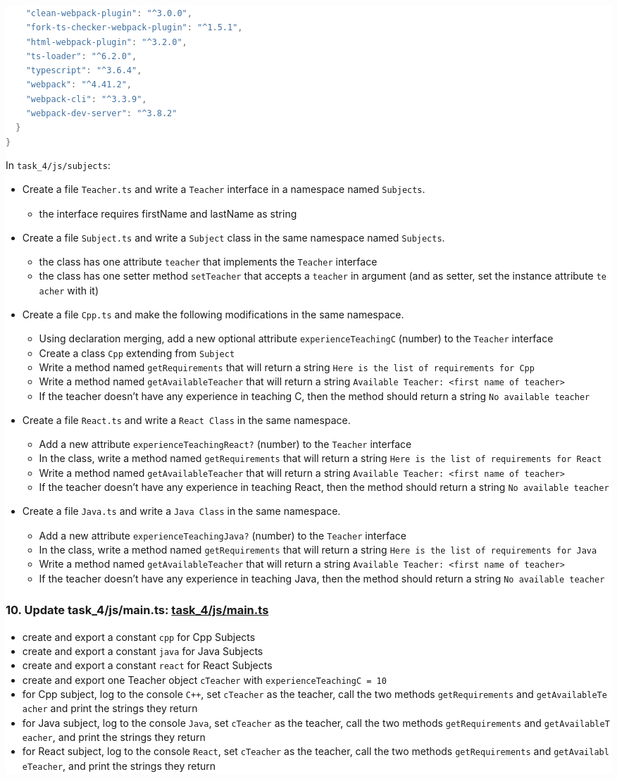 ```groovy
    "clean-webpack-plugin": "^3.0.0",
    "fork-ts-checker-webpack-plugin": "^1.5.1",
    "html-webpack-plugin": "^3.2.0",
    "ts-loader": "^6.2.0",
    "typescript": "^3.6.4",
    "webpack": "^4.41.2",
    "webpack-cli": "^3.3.9",
    "webpack-dev-server": "^3.8.2"
  }
}
```
In `task_4/js/subjects`:

* Create a file `Teacher.ts` and write a `Teacher` interface in a namespace named `Subjects`.
  * the interface requires firstName and lastName as string

* Create a file `Subject.ts` and write a `Subject` class in the same namespace named `Subjects`.
  * the class has one attribute `teacher` that implements the `Teacher` interface
  * the class has one setter method `setTeacher` that accepts a `teacher` in argument (and as setter, set the instance attribute `teacher` with it)

* Create a file `Cpp.ts` and make the following modifications in the same namespace.
  * Using declaration merging, add a new optional attribute `experienceTeachingC` (number) to the `Teacher` interface
  * Create a class `Cpp` extending from `Subject`
  * Write a method named `getRequirements` that will return a string `Here is the list of requirements for Cpp`
  * Write a method named `getAvailableTeacher` that will return a string `Available Teacher: <first name of teacher>`
  * If the teacher doesn’t have any experience in teaching C, then the method should return a string `No available teacher`

* Create a file `React.ts` and write a `React Class` in the same namespace.
  * Add a new attribute `experienceTeachingReact?` (number) to the `Teacher` interface
  * In the class, write a method named `getRequirements` that will return a string `Here is the list of requirements for React`
  * Write a method named `getAvailableTeacher` that will return a string `Available Teacher: <first name of teacher>`
  * If the teacher doesn’t have any experience in teaching React, then the method should return a string `No available teacher`

* Create a file `Java.ts` and write a `Java Class` in the same namespace.
  * Add a new attribute `experienceTeachingJava?` (number) to the `Teacher` interface
  * In the class, write a method named `getRequirements` that will return a string `Here is the list of requirements for Java`
  * Write a method named `getAvailableTeacher` that will return a string `Available Teacher: <first name of teacher>`
  * If the teacher doesn’t have any experience in teaching Java, then the method should return a string `No available teacher`

### 10. Update task_4/js/main.ts: [task_4/js/main.ts](task_4/js/main.ts)
* create and export a constant `cpp` for Cpp Subjects
* create and export a constant `java` for Java Subjects
* create and export a constant `react` for React Subjects
* create and export one Teacher object `cTeacher` with `experienceTeachingC = 10`
* for Cpp subject, log to the console `C++`, set `cTeacher` as the teacher, call the two methods `getRequirements` and `getAvailableTeacher` and print the strings they return
* for Java subject, log to the console `Java`, set `cTeacher` as the teacher, call the two methods `getRequirements` and `getAvailableTeacher`, and print the strings they return
* for React subject, log to the console `React`, set `cTeacher` as the teacher, call the two methods `getRequirements` and `getAvailableTeacher`, and print the strings they return
